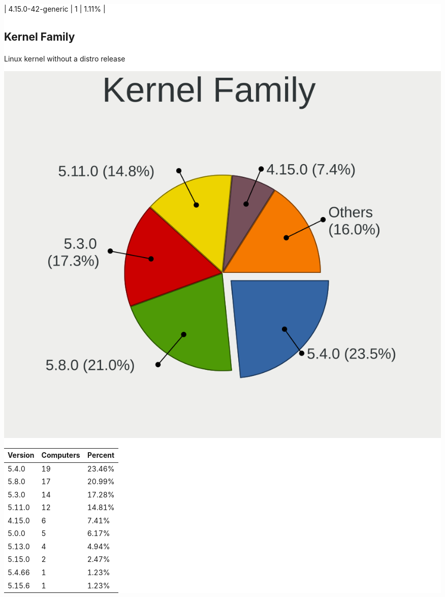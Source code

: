 | 4.15.0-42-generic          | 1         | 1.11%   |

Kernel Family
-------------

Linux kernel without a distro release

![Kernel Family](./images/pie_chart/os_kernel_family.svg)


| Version | Computers | Percent |
|---------|-----------|---------|
| 5.4.0   | 19        | 23.46%  |
| 5.8.0   | 17        | 20.99%  |
| 5.3.0   | 14        | 17.28%  |
| 5.11.0  | 12        | 14.81%  |
| 4.15.0  | 6         | 7.41%   |
| 5.0.0   | 5         | 6.17%   |
| 5.13.0  | 4         | 4.94%   |
| 5.15.0  | 2         | 2.47%   |
| 5.4.66  | 1         | 1.23%   |
| 5.15.6  | 1         | 1.23%   |